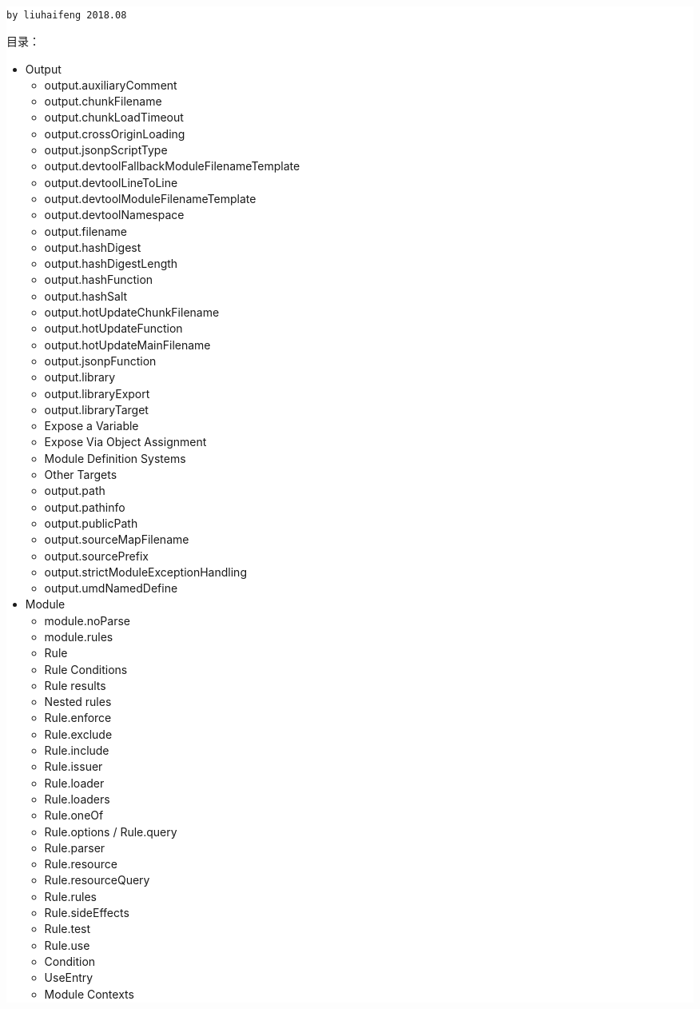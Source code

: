 	by liuhaifeng 2018.08
	
目录：

* Output
	* output.auxiliaryComment
	* output.chunkFilename
	* output.chunkLoadTimeout
	* output.crossOriginLoading
	* output.jsonpScriptType
	* output.devtoolFallbackModuleFilenameTemplate
	* output.devtoolLineToLine
	* output.devtoolModuleFilenameTemplate
	* output.devtoolNamespace
	* output.filename
	* output.hashDigest
	* output.hashDigestLength
	* output.hashFunction
	* output.hashSalt
	* output.hotUpdateChunkFilename
	* output.hotUpdateFunction
	* output.hotUpdateMainFilename
	* output.jsonpFunction
	* output.library
	* output.libraryExport
	* output.libraryTarget
	* Expose a Variable
	* Expose Via Object Assignment
	* Module Definition Systems
	* Other Targets
	* output.path
	* output.pathinfo
	* output.publicPath
	* output.sourceMapFilename
	* output.sourcePrefix
	* output.strictModuleExceptionHandling
	* output.umdNamedDefine
* Module
	* module.noParse
	* module.rules
	* Rule
	* Rule Conditions
	* Rule results
	* Nested rules
	* Rule.enforce
	* Rule.exclude
	* Rule.include
	* Rule.issuer
	* Rule.loader
	* Rule.loaders
	* Rule.oneOf
	* Rule.options / Rule.query
	* Rule.parser
	* Rule.resource
	* Rule.resourceQuery
	* Rule.rules
	* Rule.sideEffects
	* Rule.test
	* Rule.use
	* Condition
	* UseEntry
	* Module Contexts
